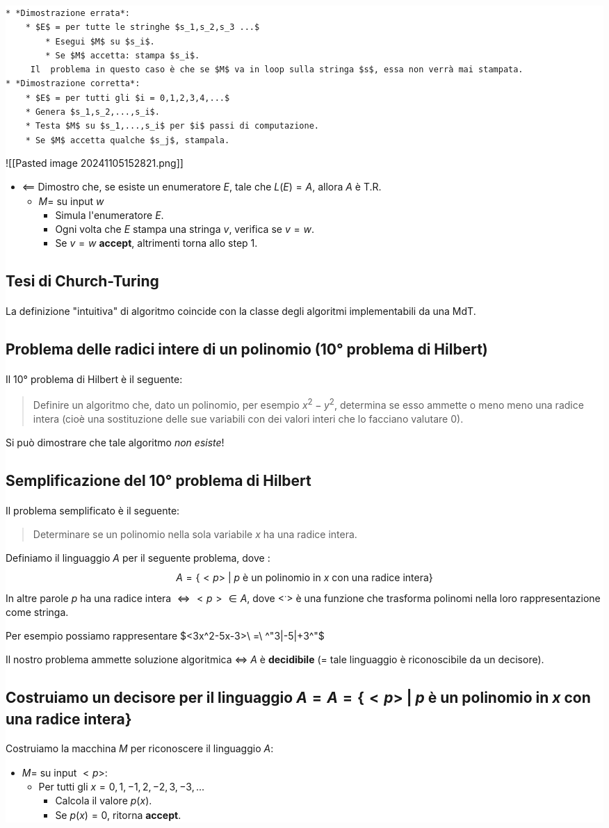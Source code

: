 	* *Dimostrazione errata*:
		* $E$ = per tutte le stringhe $s_1,s_2,s_3 ...$
			* Esegui $M$ su $s_i$.
			* Se $M$ accetta: stampa $s_i$.
		 Il  problema in questo caso è che se $M$ va in loop sulla stringa $s$, essa non verrà mai stampata.
	* *Dimostrazione corretta*:
		* $E$ = per tutti gli $i = 0,1,2,3,4,...$
		* Genera $s_1,s_2,...,s_i$.
		* Testa $M$ su $s_1,...,s_i$ per $i$ passi di computazione.
		* Se $M$ accetta qualche $s_j$, stampala.
![[Pasted image 20241105152821.png]]
* $\impliedby$ Dimostro che, se esiste un enumeratore $E$, tale che $L(E) = A$, allora $A$ è T.R.
	* $M =$ su input $w$
		* Simula l'enumeratore $E$.
		* Ogni volta che $E$ stampa una stringa $v$, verifica se $v = w$.
		*  Se $v = w$ **accept**, altrimenti torna allo step $1$.
## Tesi di Church-Turing
La definizione "intuitiva" di algoritmo coincide con la classe degli algoritmi implementabili da una MdT.
## Problema delle radici intere di un polinomio (10° problema di Hilbert)
Il 10° problema di Hilbert è il seguente:
> Definire un algoritmo che, dato un polinomio, per esempio $x^2-y^2$, determina se esso ammette o meno meno una radice intera (cioè una sostituzione delle sue variabili con dei valori interi che lo facciano valutare $0$).

Si può dimostrare che tale algoritmo *non esiste*!
## Semplificazione del 10° problema di Hilbert
Il problema semplificato è il seguente:
> Determinare se un polinomio nella sola variabile $x$ ha una radice intera.

Definiamo il linguaggio $A$ per il seguente problema, dove :$$A = \{<p>\ |\ p\ \text{è un polinomio in }x\ \text{con una radice intera}\}$$
In altre parole $p$ ha una radice intera $\iff <p> \in A$, dove $<^.>$ è una funzione che trasforma polinomi nella loro rappresentazione come stringa.

Per esempio possiamo rappresentare $<3x^2-5x-3>\ =\ ^"3|-5|+3^"$

Il nostro problema ammette soluzione algoritmica $\iff$ $A$ è **decidibile** (= tale linguaggio è riconoscibile da un decisore).
## Costruiamo un decisore per il linguaggio $A = A = \{<p>\ |\ p\ \text{è un polinomio in }x\ \text{con una radice intera}\}$
Costruiamo la macchina $M$ per riconoscere il linguaggio $A$:
* $M =$ su input $<p>$:
	* Per tutti gli $x = 0,1,-1,2,-2,3,-3,...$
		* Calcola il valore $p(x)$.
		* Se $p(x) = 0$, ritorna **accept**.
